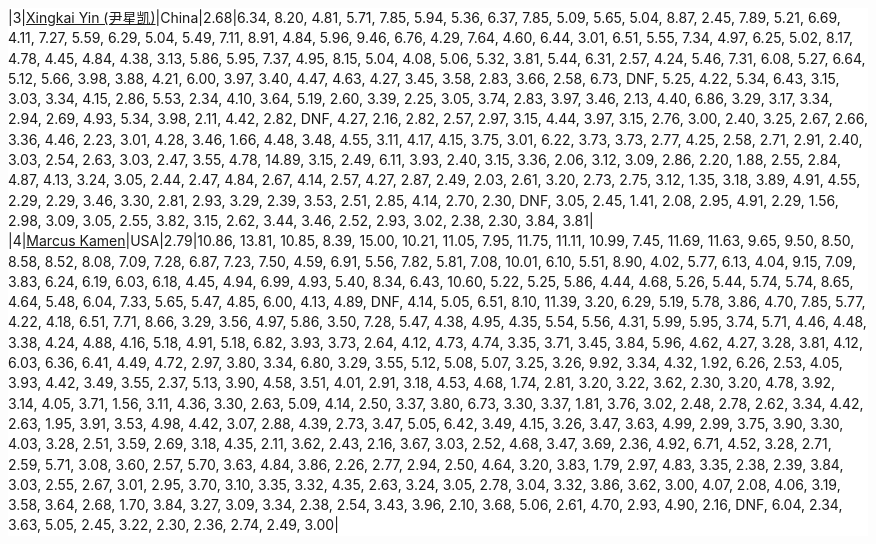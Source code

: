 |3|[Xingkai Yin (尹星凯)](https://www.worldcubeassociation.org/persons/2017YINX01)|China|2.68|6.34, 8.20, 4.81, 5.71, 7.85, 5.94, 5.36, 6.37, 7.85, 5.09, 5.65, 5.04, 8.87, 2.45, 7.89, 5.21, 6.69, 4.11, 7.27, 5.59, 6.29, 5.04, 5.49, 7.11, 8.91, 4.84, 5.96, 9.46, 6.76, 4.29, 7.64, 4.60, 6.44, 3.01, 6.51, 5.55, 7.34, 4.97, 6.25, 5.02, 8.17, 4.78, 4.45, 4.84, 4.38, 3.13, 5.86, 5.95, 7.37, 4.95, 8.15, 5.04, 4.08, 5.06, 5.32, 3.81, 5.44, 6.31, 2.57, 4.24, 5.46, 7.31, 6.08, 5.27, 6.64, 5.12, 5.66, 3.98, 3.88, 4.21, 6.00, 3.97, 3.40, 4.47, 4.63, 4.27, 3.45, 3.58, 2.83, 3.66, 2.58, 6.73, DNF, 5.25, 4.22, 5.34, 6.43, 3.15, 3.03, 3.34, 4.15, 2.86, 5.53, 2.34, 4.10, 3.64, 5.19, 2.60, 3.39, 2.25, 3.05, 3.74, 2.83, 3.97, 3.46, 2.13, 4.40, 6.86, 3.29, 3.17, 3.34, 2.94, 2.69, 4.93, 5.34, 3.98, 2.11, 4.42, 2.82, DNF, 4.27, 2.16, 2.82, 2.57, 2.97, 3.15, 4.44, 3.97, 3.15, 2.76, 3.00, 2.40, 3.25, 2.67, 2.66, 3.36, 4.46, 2.23, 3.01, 4.28, 3.46, 1.66, 4.48, 3.48, 4.55, 3.11, 4.17, 4.15, 3.75, 3.01, 6.22, 3.73, 3.73, 2.77, 4.25, 2.58, 2.71, 2.91, 2.40, 3.03, 2.54, 2.63, 3.03, 2.47, 3.55, 4.78, 14.89, 3.15, 2.49, 6.11, 3.93, 2.40, 3.15, 3.36, 2.06, 3.12, 3.09, 2.86, 2.20, 1.88, 2.55, 2.84, 4.87, 4.13, 3.24, 3.05, 2.44, 2.47, 4.84, 2.67, 4.14, 2.57, 4.27, 2.87, 2.49, 2.03, 2.61, 3.20, 2.73, 2.75, 3.12, 1.35, 3.18, 3.89, 4.91, 4.55, 2.29, 2.29, 3.46, 3.30, 2.81, 2.93, 3.29, 2.39, 3.53, 2.51, 2.85, 4.14, 2.70, 2.30, DNF, 3.05, 2.45, 1.41, 2.08, 2.95, 4.91, 2.29, 1.56, 2.98, 3.09, 3.05, 2.55, 3.82, 3.15, 2.62, 3.44, 3.46, 2.52, 2.93, 3.02, 2.38, 2.30, 3.84, 3.81|  
|4|[Marcus Kamen](https://www.worldcubeassociation.org/persons/2015KAME02)|USA|2.79|10.86, 13.81, 10.85, 8.39, 15.00, 10.21, 11.05, 7.95, 11.75, 11.11, 10.99, 7.45, 11.69, 11.63, 9.65, 9.50, 8.50, 8.58, 8.52, 8.08, 7.09, 7.28, 6.87, 7.23, 7.50, 4.59, 6.91, 5.56, 7.82, 5.81, 7.08, 10.01, 6.10, 5.51, 8.90, 4.02, 5.77, 6.13, 4.04, 9.15, 7.09, 3.83, 6.24, 6.19, 6.03, 6.18, 4.45, 4.94, 6.99, 4.93, 5.40, 8.34, 6.43, 10.60, 5.22, 5.25, 5.86, 4.44, 4.68, 5.26, 5.44, 5.74, 5.74, 8.65, 4.64, 5.48, 6.04, 7.33, 5.65, 5.47, 4.85, 6.00, 4.13, 4.89, DNF, 4.14, 5.05, 6.51, 8.10, 11.39, 3.20, 6.29, 5.19, 5.78, 3.86, 4.70, 7.85, 5.77, 4.22, 4.18, 6.51, 7.71, 8.66, 3.29, 3.56, 4.97, 5.86, 3.50, 7.28, 5.47, 4.38, 4.95, 4.35, 5.54, 5.56, 4.31, 5.99, 5.95, 3.74, 5.71, 4.46, 4.48, 3.38, 4.24, 4.88, 4.16, 5.18, 4.91, 5.18, 6.82, 3.93, 3.73, 2.64, 4.12, 4.73, 4.74, 3.35, 3.71, 3.45, 3.84, 5.96, 4.62, 4.27, 3.28, 3.81, 4.12, 6.03, 6.36, 6.41, 4.49, 4.72, 2.97, 3.80, 3.34, 6.80, 3.29, 3.55, 5.12, 5.08, 5.07, 3.25, 3.26, 9.92, 3.34, 4.32, 1.92, 6.26, 2.53, 4.05, 3.93, 4.42, 3.49, 3.55, 2.37, 5.13, 3.90, 4.58, 3.51, 4.01, 2.91, 3.18, 4.53, 4.68, 1.74, 2.81, 3.20, 3.22, 3.62, 2.30, 3.20, 4.78, 3.92, 3.14, 4.05, 3.71, 1.56, 3.11, 4.36, 3.30, 2.63, 5.09, 4.14, 2.50, 3.37, 3.80, 6.73, 3.30, 3.37, 1.81, 3.76, 3.02, 2.48, 2.78, 2.62, 3.34, 4.42, 2.63, 1.95, 3.91, 3.53, 4.98, 4.42, 3.07, 2.88, 4.39, 2.73, 3.47, 5.05, 6.42, 3.49, 4.15, 3.26, 3.47, 3.63, 4.99, 2.99, 3.75, 3.90, 3.30, 4.03, 3.28, 2.51, 3.59, 2.69, 3.18, 4.35, 2.11, 3.62, 2.43, 2.16, 3.67, 3.03, 2.52, 4.68, 3.47, 3.69, 2.36, 4.92, 6.71, 4.52, 3.28, 2.71, 2.59, 5.71, 3.08, 3.60, 2.57, 5.70, 3.63, 4.84, 3.86, 2.26, 2.77, 2.94, 2.50, 4.64, 3.20, 3.83, 1.79, 2.97, 4.83, 3.35, 2.38, 2.39, 3.84, 3.03, 2.55, 2.67, 3.01, 2.95, 3.70, 3.10, 3.35, 3.32, 4.35, 2.63, 3.24, 3.05, 2.78, 3.04, 3.32, 3.86, 3.62, 3.00, 4.07, 2.08, 4.06, 3.19, 3.58, 3.64, 2.68, 1.70, 3.84, 3.27, 3.09, 3.34, 2.38, 2.54, 3.43, 3.96, 2.10, 3.68, 5.06, 2.61, 4.70, 2.93, 4.90, 2.16, DNF, 6.04, 2.34, 3.63, 5.05, 2.45, 3.22, 2.30, 2.36, 2.74, 2.49, 3.00|  